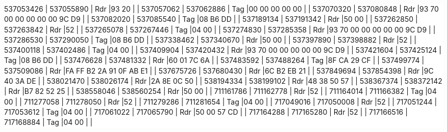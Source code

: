   537053426 |  537055890 | Rdr |93  20                                                                   |     | 
  537057062 |  537062886 | Tag |00  00  00  00  00                                                       |     | 
  537070320 |  537080848 | Rdr |93  70  00  00  00  00  00  9C  D9                                       |     | 
  537082020 |  537085540 | Tag |08  B6  DD                                                               |     | 
  537189134 |  537191342 | Rdr |50  00                                                                   |     | 
  537262850 |  537263842 | Rdr |52                                                                       |     | 
  537265078 |  537267446 | Tag |04  00                                                                   |     | 
  537274830 |  537285358 | Rdr |93  70  00  00  00  00  00  9C  D9                                       |     | 
  537286530 |  537290050 | Tag |08  B6  DD                                                               |     | 
  537338462 |  537340670 | Rdr |50  00                                                                   |     | 
  537397890 |  537398882 | Rdr |52                                                                       |     | 
  537400118 |  537402486 | Tag |04  00                                                                   |     | 
  537409904 |  537420432 | Rdr |93  70  00  00  00  00  00  9C  D9                                       |     | 
  537421604 |  537425124 | Tag |08  B6  DD                                                               |     | 
  537476628 |  537481332 | Rdr |60  01  7C  6A                                                           |     | 
  537483592 |  537488264 | Tag |8F  CA  29  CF                                                           |     | 
  537499774 |  537509086 | Rdr |FA  FF  B2  2A  91  0F  AB  E1                                           |     | 
  537675726 |  537680430 | Rdr |6C  B2  EB  21                                                           |     | 
  537849694 |  537854398 | Rdr |9C  40  3A  DE                                                           |     | 
  538021470 |  538026174 | Rdr |2A  8E  0C  50                                                           |     | 
  538194334 |  538199102 | Rdr |48  38  50  57                                                           |     | 
  538367374 |  538372142 | Rdr |B7  82  52  25                                                           |     | 
  538558046 |  538560254 | Rdr |50  00                                                                   |     | 
  711161786 |  711162778 | Rdr |52                                                                       |     | 
  711164014 |  711166382 | Tag |04  00                                                                   |     | 
  711277058 |  711278050 | Rdr |52                                                                       |     | 
  711279286 |  711281654 | Tag |04  00                                                                   |     | 
  717049016 |  717050008 | Rdr |52                                                                       |     | 
  717051244 |  717053612 | Tag |04  00                                                                   |     | 
  717061022 |  717065790 | Rdr |50  00  57  CD                                                           |     | 
  717164288 |  717165280 | Rdr |52                                                                       |     | 
  717166516 |  717168884 | Tag |04  00                                                                   |     | 